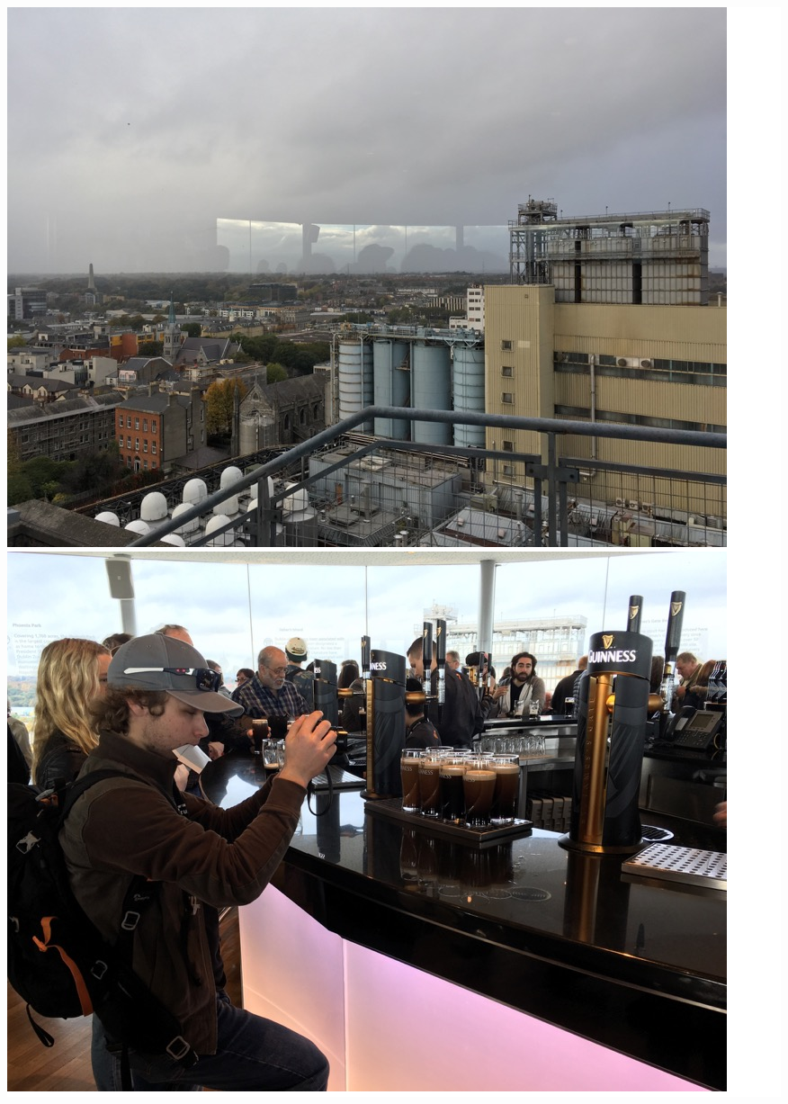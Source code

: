 <img src="/assets/images/les-moulins-en-terre-celtique/les-moulins-en-terre-celtique_3158.jpg" title="usine Guinness" alt="img_6912" >
<img src="/assets/images/les-moulins-en-terre-celtique/les-moulins-en-terre-celtique_3371.jpg" title="" alt="img_6898" >